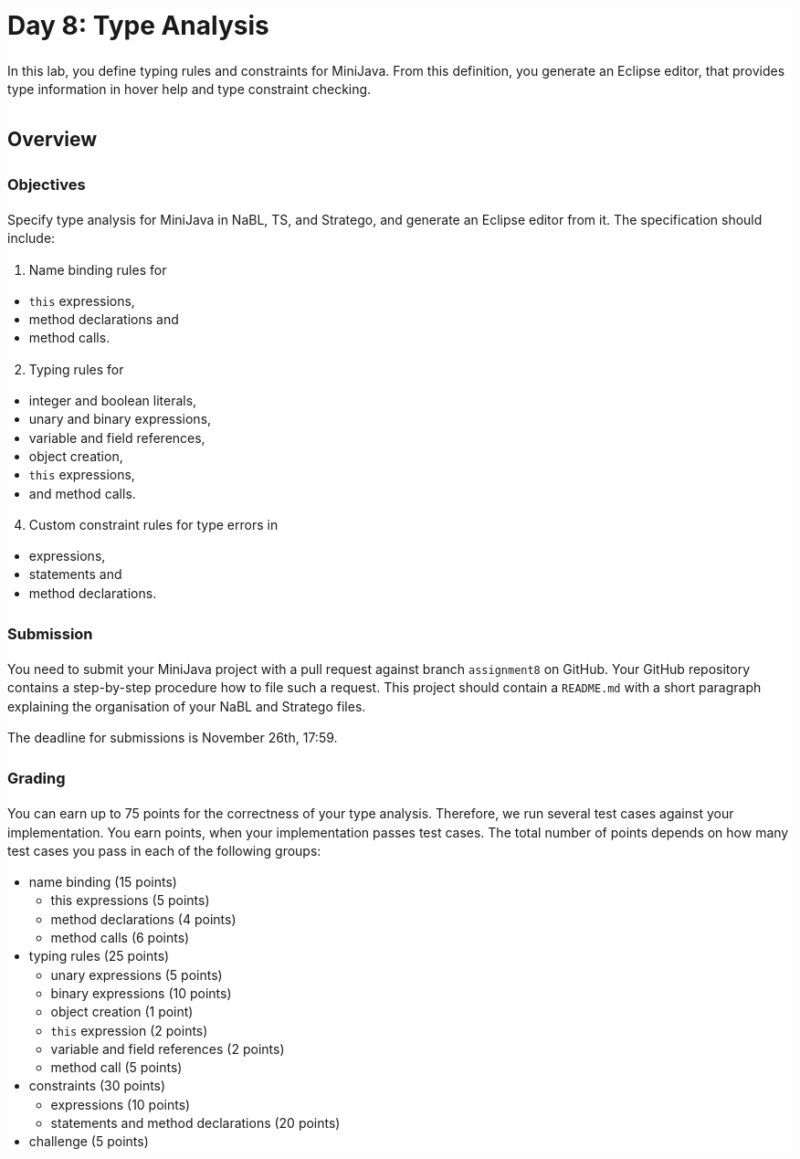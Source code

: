 # Day 8: Type Analysis

In this lab, you define typing rules and constraints for MiniJava. 
From this definition, you generate an Eclipse editor, that provides type information in hover help and type constraint checking.

## Overview

### Objectives

Specify type analysis for MiniJava in NaBL, TS, and Stratego, and generate an Eclipse editor from it. 
The specification should include:

1. Name binding rules for
  * `this` expressions,
  * method declarations and
  * method calls.
2. Typing rules for
  * integer and boolean literals,
  * unary and binary expressions,
  * variable and field references,
  * object creation,
  * `this` expressions,
  * and method calls.
4. Custom constraint rules for type errors in 
  * expressions,
  * statements and
  * method declarations.
  
### Submission

You need to submit your MiniJava project with a pull request against branch `assignment8` on GitHub. 
Your GitHub repository contains a step-by-step procedure how to file such a request. 
This project should contain a `README.md` with a short paragraph explaining the organisation of your NaBL and Stratego files.

The deadline for submissions is November 26th, 17:59.

### Grading

You can earn up to 75 points for the correctness of your type analysis.
Therefore, we run several test cases against your implementation. 
You earn points, when your implementation passes test cases.
The total number of points depends on how many test cases you pass in each of the following groups:

* name binding (15 points)
  * this expressions (5 points)
  * method declarations (4 points)
  * method calls (6 points)
* typing rules (25 points)
  * unary expressions (5 points)
  * binary expressions (10 points)
  * object creation (1 point)
  * `this` expression (2 points)
  * variable and field references (2 points)
  * method call (5 points)
* constraints (30 points)
  * expressions (10 points)
  * statements and method declarations (20 points)
* challenge (5 points)
